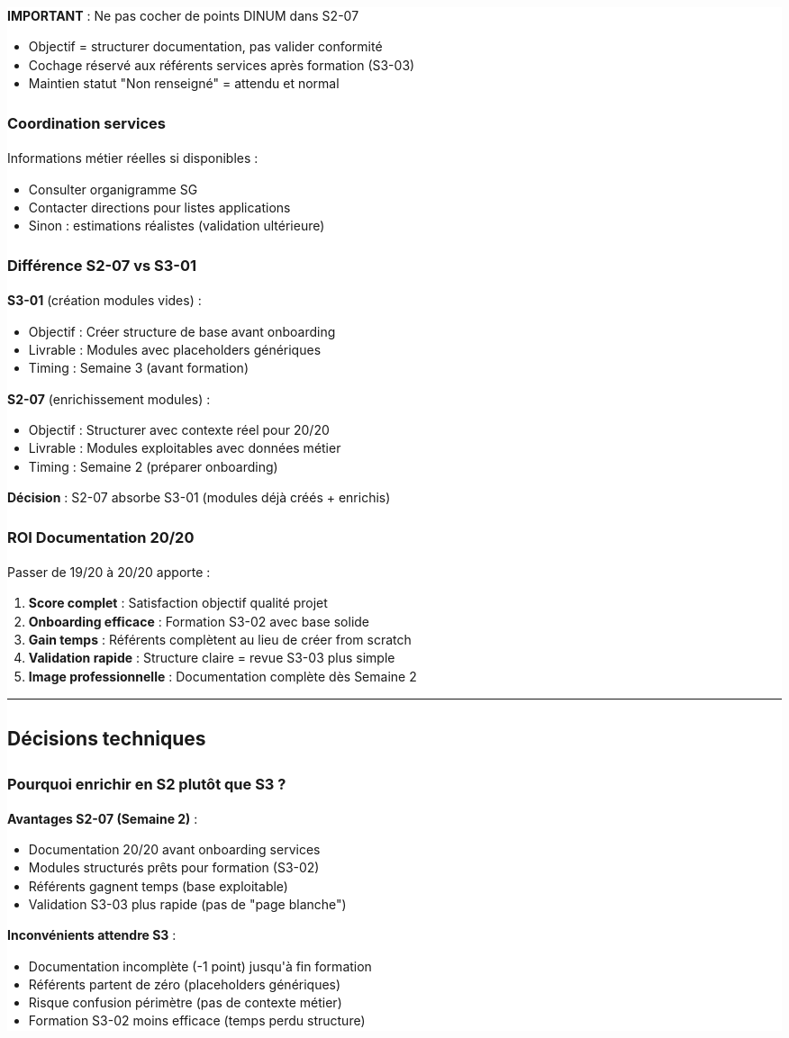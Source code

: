 **IMPORTANT** : Ne pas cocher de points DINUM dans S2-07
- Objectif = structurer documentation, pas valider conformité
- Cochage réservé aux référents services après formation (S3-03)
- Maintien statut "Non renseigné" = attendu et normal

### Coordination services

Informations métier réelles si disponibles :
- Consulter organigramme SG
- Contacter directions pour listes applications
- Sinon : estimations réalistes (validation ultérieure)

### Différence S2-07 vs S3-01

**S3-01** (création modules vides) :
- Objectif : Créer structure de base avant onboarding
- Livrable : Modules avec placeholders génériques
- Timing : Semaine 3 (avant formation)

**S2-07** (enrichissement modules) :
- Objectif : Structurer avec contexte réel pour 20/20
- Livrable : Modules exploitables avec données métier
- Timing : Semaine 2 (préparer onboarding)

**Décision** : S2-07 absorbe S3-01 (modules déjà créés + enrichis)

### ROI Documentation 20/20

Passer de 19/20 à 20/20 apporte :
1. **Score complet** : Satisfaction objectif qualité projet
2. **Onboarding efficace** : Formation S3-02 avec base solide
3. **Gain temps** : Référents complètent au lieu de créer from scratch
4. **Validation rapide** : Structure claire = revue S3-03 plus simple
5. **Image professionnelle** : Documentation complète dès Semaine 2

---

## Décisions techniques

### Pourquoi enrichir en S2 plutôt que S3 ?

**Avantages S2-07 (Semaine 2)** :
- Documentation 20/20 avant onboarding services
- Modules structurés prêts pour formation (S3-02)
- Référents gagnent temps (base exploitable)
- Validation S3-03 plus rapide (pas de "page blanche")

**Inconvénients attendre S3** :
- Documentation incomplète (-1 point) jusqu'à fin formation
- Référents partent de zéro (placeholders génériques)
- Risque confusion périmètre (pas de contexte métier)
- Formation S3-02 moins efficace (temps perdu structure)
